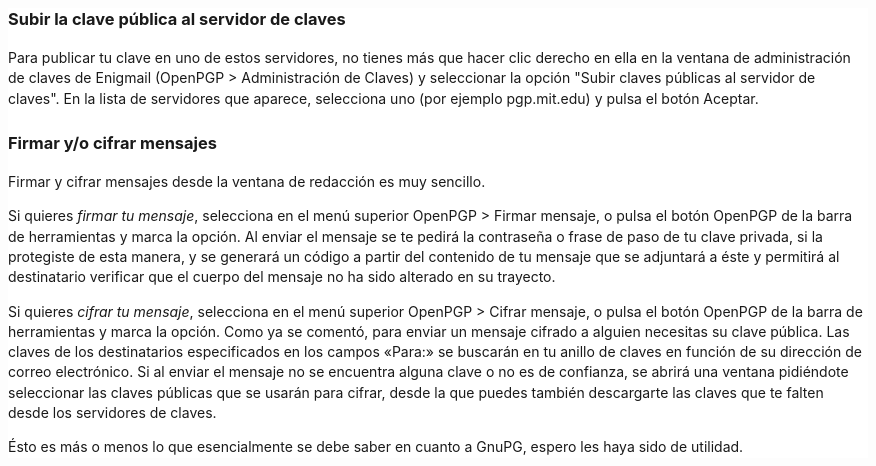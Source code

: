 ### Subir la clave pública al servidor de claves

Para publicar tu clave en uno de estos servidores, no tienes más que hacer clic derecho en ella en la ventana de administración de claves de Enigmail (OpenPGP > Administración de Claves) y seleccionar la opción "Subir claves públicas al servidor de claves". En la lista de servidores que aparece, selecciona uno (por ejemplo pgp.mit.edu) y pulsa el botón Aceptar.

<span class="figure figure-100" data-figure-src="http://huntingbears.com.ve/static/img/posts/1595/mejorando-la-seguridad-de-tu-identidad-en-internet-con-gnupg__12.jpg" data-figure-href="http://huntingbears.com.ve/static/img/posts/1595/mejorando-la-seguridad-de-tu-identidad-en-internet-con-gnupg__13.jpg"></span>

### Firmar y/o cifrar mensajes

Firmar y cifrar mensajes desde la ventana de redacción es muy sencillo.

Si quieres _firmar tu mensaje_, selecciona en el menú superior OpenPGP > Firmar mensaje, o pulsa el botón OpenPGP de la barra de herramientas y marca la opción. Al enviar el mensaje se te pedirá la contraseña o frase de paso de tu clave privada, si la protegiste de esta manera, y se generará un código a partir del contenido de tu mensaje que se adjuntará a éste y permitirá al destinatario verificar que el cuerpo del mensaje no ha sido alterado en su trayecto.

Si quieres _cifrar tu mensaje_, selecciona en el menú superior OpenPGP > Cifrar mensaje, o pulsa el botón OpenPGP de la barra de herramientas y marca la opción. Como ya se comentó, para enviar un mensaje cifrado a alguien necesitas su clave pública. Las claves de los destinatarios especificados en los campos «Para:» se buscarán en tu anillo de claves en función de su dirección de correo electrónico. Si al enviar el mensaje no se encuentra alguna clave o no es de confianza, se abrirá una ventana pidiéndote seleccionar las claves públicas que se usarán para cifrar, desde la que puedes también descargarte las claves que te falten desde los servidores de claves.

Ésto es más o menos lo que esencialmente se debe saber en cuanto a GnuPG, espero les haya sido de utilidad.
